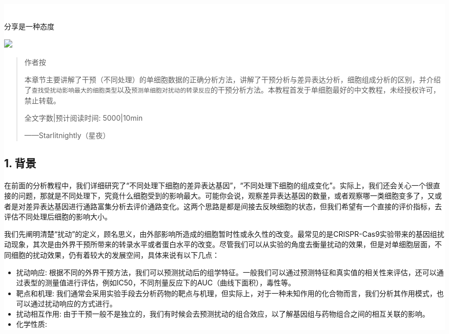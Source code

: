 <div><section data-style-type="5" data-tools="新媒体排版" data-id="2430070"><section data-style-type="5" data-tools="新媒体排版" data-id="2390348"><section><section powered-by="xiumi.us"><section><section><section powered-by="xiumi.us"><section><section><br></section><section><section><section powered-by="xiumi.us"><section><section><p>分享是一种态度</p></section></section></section></section></section></section></section></section><section><section powered-by="xiumi.us"><section><section><img data-ratio="0.8738095238095238" data-src="https://mmbiz.qpic.cn/mmbiz_gif/siaia0BDGJdjSnnb9ibXpFagGPWQ0JjSSTNVBZthROEhicfINuLcxX2Ro3Zb600LJhrzeYIb120tLjSVXEtLn14DwA/640?wx_fmt=gif" data-type="gif" data-w="420" width="100%" data-imgfileid="100035376" src="https://mmbiz.qpic.cn/mmbiz_gif/siaia0BDGJdjSnnb9ibXpFagGPWQ0JjSSTNVBZthROEhicfINuLcxX2Ro3Zb600LJhrzeYIb120tLjSVXEtLn14DwA/640?wx_fmt=gif"></section></section></section></section></section></section></section></section></section><section data-tool="mdnice编辑器" data-website="https://www.mdnice.com"><blockquote data-tool="mdnice编辑器"><p>作者按</p><p>本章节主要讲解了干预（不同处理）的单细胞数据的正确分析方法，讲解了干预分析与差异表达分析，细胞组成分析的区别，并介绍了<code>查找受扰动影响最大的细胞类型</code>以及<code>预测单细胞对扰动的转录反应</code>的干预分析方法。本教程首发于单细胞最好的中文教程，未经授权许可，禁止转载。</p><p><span>全文字数|预计阅读时间</span>: 5000|10min</p><p>——Starlitnightly（星夜）</p></blockquote><h2 data-tool="mdnice编辑器"><span></span><span>1. 背景</span></h2><p data-tool="mdnice编辑器">在前面的分析教程中，我们详细研究了“不同处理下细胞的差异表达基因”，“不同处理下细胞的组成变化”。实际上，我们还会关心一个很直接的问题，那就是不同处理下，究竟什么细胞受到的影响最大。可能你会说，观察差异表达基因的数量，或者观察哪一类细胞变多了，又或者是对差异表达基因进行通路富集分析去评价通路变化。这两个思路是都是间接去反映细胞的状态，但我们希望有一个直接的评价指标，去评估不同处理后细胞的影响大小。</p><p data-tool="mdnice编辑器">我们先阐明清楚“扰动”的定义，顾名思义，由外部影响所造成的细胞暂时性或永久性的改变。最常见的是CRISPR-Cas9实验带来的基因组扰动现象，其次是由外界干预所带来的转录水平或者蛋白水平的改变。尽管我们可以从实验的角度去衡量扰动的效果，但是对单细胞层面，不同细胞的扰动效果，仍有着较大的发展空间，具体来说有以下几点：</p><ul data-tool="mdnice编辑器"><li><section><span>扰动响应</span>: 根据不同的外界干预方法，我们可以预测扰动后的组学特征。一般我们可以通过预测特征和真实值的相关性来评估，还可以通过表型的测量值进行评估，例如IC50，不同剂量反应下的AUC（曲线下面积），毒性等。</section></li><li><section><span>靶点和机理</span>: 我们通常会采用实验手段去分析药物的靶点与机理，但实际上，对于一种未知作用的化合物而言，我们分析其作用模式，也可以通过扰动响应的方式进行。</section></li><li><section><span>扰动相互作用</span>: 由于干预一般不是独立的，我们有时候会去预测扰动的组合效应，以了解基因组与药物组合之间的相互关联的影响。</section></li><li><section><span>化学性质</span>: